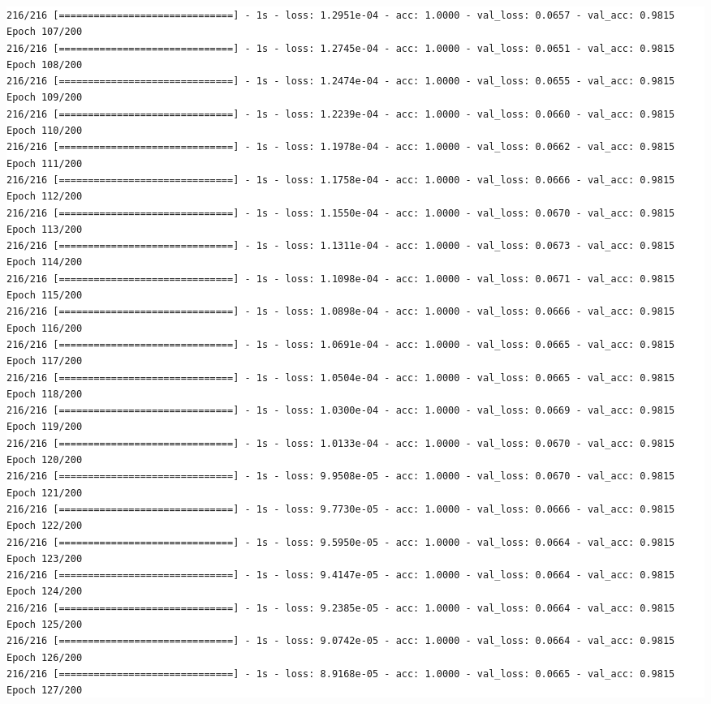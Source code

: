     216/216 [==============================] - 1s - loss: 1.2951e-04 - acc: 1.0000 - val_loss: 0.0657 - val_acc: 0.9815
    Epoch 107/200
    216/216 [==============================] - 1s - loss: 1.2745e-04 - acc: 1.0000 - val_loss: 0.0651 - val_acc: 0.9815
    Epoch 108/200
    216/216 [==============================] - 1s - loss: 1.2474e-04 - acc: 1.0000 - val_loss: 0.0655 - val_acc: 0.9815
    Epoch 109/200
    216/216 [==============================] - 1s - loss: 1.2239e-04 - acc: 1.0000 - val_loss: 0.0660 - val_acc: 0.9815
    Epoch 110/200
    216/216 [==============================] - 1s - loss: 1.1978e-04 - acc: 1.0000 - val_loss: 0.0662 - val_acc: 0.9815
    Epoch 111/200
    216/216 [==============================] - 1s - loss: 1.1758e-04 - acc: 1.0000 - val_loss: 0.0666 - val_acc: 0.9815
    Epoch 112/200
    216/216 [==============================] - 1s - loss: 1.1550e-04 - acc: 1.0000 - val_loss: 0.0670 - val_acc: 0.9815
    Epoch 113/200
    216/216 [==============================] - 1s - loss: 1.1311e-04 - acc: 1.0000 - val_loss: 0.0673 - val_acc: 0.9815
    Epoch 114/200
    216/216 [==============================] - 1s - loss: 1.1098e-04 - acc: 1.0000 - val_loss: 0.0671 - val_acc: 0.9815
    Epoch 115/200
    216/216 [==============================] - 1s - loss: 1.0898e-04 - acc: 1.0000 - val_loss: 0.0666 - val_acc: 0.9815
    Epoch 116/200
    216/216 [==============================] - 1s - loss: 1.0691e-04 - acc: 1.0000 - val_loss: 0.0665 - val_acc: 0.9815
    Epoch 117/200
    216/216 [==============================] - 1s - loss: 1.0504e-04 - acc: 1.0000 - val_loss: 0.0665 - val_acc: 0.9815
    Epoch 118/200
    216/216 [==============================] - 1s - loss: 1.0300e-04 - acc: 1.0000 - val_loss: 0.0669 - val_acc: 0.9815
    Epoch 119/200
    216/216 [==============================] - 1s - loss: 1.0133e-04 - acc: 1.0000 - val_loss: 0.0670 - val_acc: 0.9815
    Epoch 120/200
    216/216 [==============================] - 1s - loss: 9.9508e-05 - acc: 1.0000 - val_loss: 0.0670 - val_acc: 0.9815
    Epoch 121/200
    216/216 [==============================] - 1s - loss: 9.7730e-05 - acc: 1.0000 - val_loss: 0.0666 - val_acc: 0.9815
    Epoch 122/200
    216/216 [==============================] - 1s - loss: 9.5950e-05 - acc: 1.0000 - val_loss: 0.0664 - val_acc: 0.9815
    Epoch 123/200
    216/216 [==============================] - 1s - loss: 9.4147e-05 - acc: 1.0000 - val_loss: 0.0664 - val_acc: 0.9815
    Epoch 124/200
    216/216 [==============================] - 1s - loss: 9.2385e-05 - acc: 1.0000 - val_loss: 0.0664 - val_acc: 0.9815
    Epoch 125/200
    216/216 [==============================] - 1s - loss: 9.0742e-05 - acc: 1.0000 - val_loss: 0.0664 - val_acc: 0.9815
    Epoch 126/200
    216/216 [==============================] - 1s - loss: 8.9168e-05 - acc: 1.0000 - val_loss: 0.0665 - val_acc: 0.9815
    Epoch 127/200